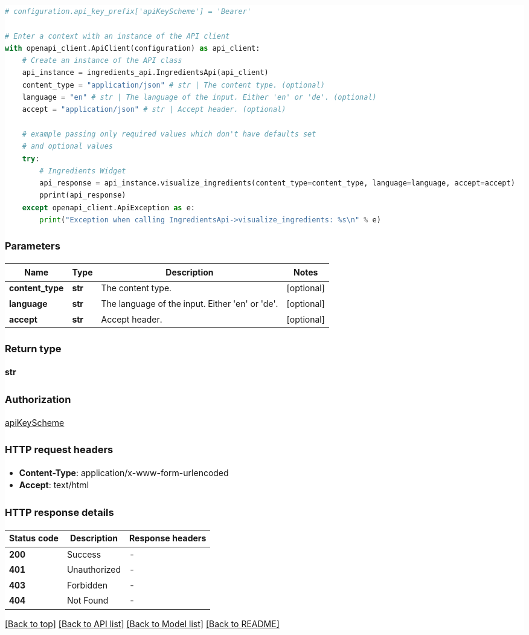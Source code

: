 ```python
# configuration.api_key_prefix['apiKeyScheme'] = 'Bearer'

# Enter a context with an instance of the API client
with openapi_client.ApiClient(configuration) as api_client:
    # Create an instance of the API class
    api_instance = ingredients_api.IngredientsApi(api_client)
    content_type = "application/json" # str | The content type. (optional)
    language = "en" # str | The language of the input. Either 'en' or 'de'. (optional)
    accept = "application/json" # str | Accept header. (optional)

    # example passing only required values which don't have defaults set
    # and optional values
    try:
        # Ingredients Widget
        api_response = api_instance.visualize_ingredients(content_type=content_type, language=language, accept=accept)
        pprint(api_response)
    except openapi_client.ApiException as e:
        print("Exception when calling IngredientsApi->visualize_ingredients: %s\n" % e)
```


### Parameters

Name | Type | Description  | Notes
------------- | ------------- | ------------- | -------------
 **content_type** | **str**| The content type. | [optional]
 **language** | **str**| The language of the input. Either &#39;en&#39; or &#39;de&#39;. | [optional]
 **accept** | **str**| Accept header. | [optional]

### Return type

**str**

### Authorization

[apiKeyScheme](../README.md#apiKeyScheme)

### HTTP request headers

 - **Content-Type**: application/x-www-form-urlencoded
 - **Accept**: text/html


### HTTP response details

| Status code | Description | Response headers |
|-------------|-------------|------------------|
**200** | Success |  -  |
**401** | Unauthorized |  -  |
**403** | Forbidden |  -  |
**404** | Not Found |  -  |

[[Back to top]](#) [[Back to API list]](../README.md#documentation-for-api-endpoints) [[Back to Model list]](../README.md#documentation-for-models) [[Back to README]](../README.md)

